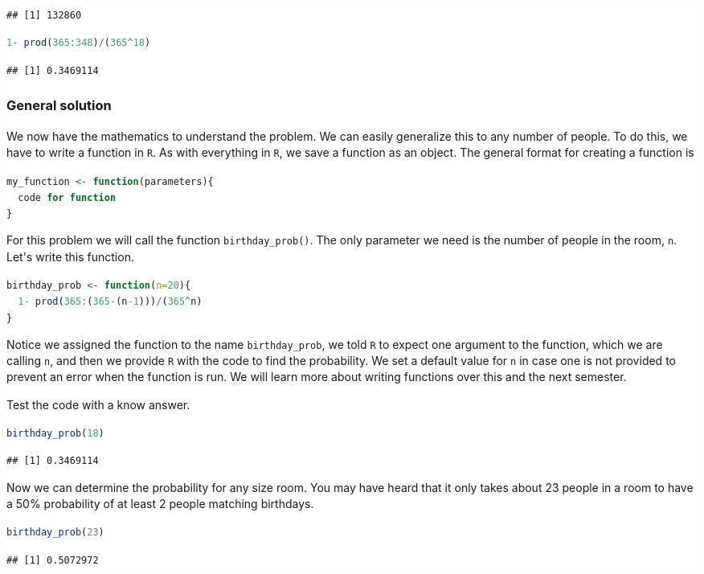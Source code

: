 ```
## [1] 132860
```



```r
1- prod(365:348)/(365^18)
```

```
## [1] 0.3469114
```

### General solution 

We now have the mathematics to understand the problem. We can easily generalize this to any number of people. To do this, we have to write a function in `R`. As with everything in `R`, we save a function as an object. The general format for creating a function is


```r
my_function <- function(parameters){
  code for function
}
```

For this problem we will call the function `birthday_prob()`. The only parameter we need is the number of people in the room, `n`. Let's write this function.


```r
birthday_prob <- function(n=20){
  1- prod(365:(365-(n-1)))/(365^n)
}
```

Notice we assigned the function to the name `birthday_prob`, we told `R` to expect one argument to the function, which we are calling `n`, and then we provide `R` with the code to find the probability. We set a default value for `n` in case one is not provided to prevent an error when the function is run. We will learn more about writing functions over this and the next semester.

Test the code with a know answer.


```r
birthday_prob(18)
```

```
## [1] 0.3469114
```

Now we can determine the probability for any size room. You may have heard that it only takes about 23 people in a room to have a 50\% probability of at least 2 people matching birthdays.


```r
birthday_prob(23)
```

```
## [1] 0.5072972
```
